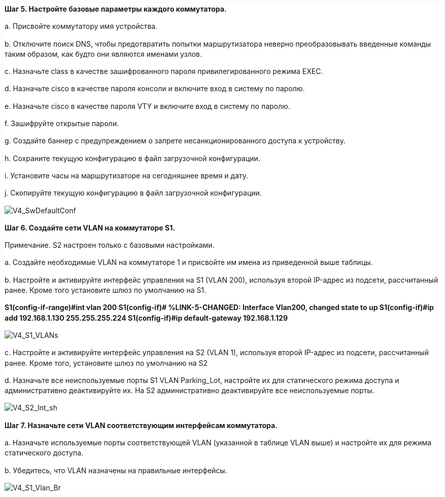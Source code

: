 **Шаг 5. Настройте базовые параметры каждого коммутатора.**

a. Присвойте коммутатору имя устройства.

b. Отключите поиск DNS, чтобы предотвратить попытки маршрутизатора неверно преобразовывать введенные команды таким образом, как будто они являются именами узлов.

c. Назначьте class в качестве зашифрованного пароля привилегированного режима EXEC.

d. Назначьте cisco в качестве пароля консоли и включите вход в систему по паролю.

e. Назначьте cisco в качестве пароля VTY и включите вход в систему по паролю.

f. Зашифруйте открытые пароли.

g. Создайте баннер с предупреждением о запрете несанкционированного доступа к устройству.

h. Сохраните текущую конфигурацию в файл загрузочной конфигурации.

i. Установите часы на маршрутизаторе на сегодняшнее время и дату.

j. Скопируйте текущую конфигурацию в файл загрузочной конфигурации.

![V4_SwDefaultConf](https://github.com/DowningSun/OTUS/assets/156109695/a461ba6d-fba8-4088-9626-206b00918e00)

**Шаг 6. Создайте сети VLAN на коммутаторе S1.**

Примечание. S2 настроен только с базовыми настройками. 

a. Создайте необходимые VLAN на коммутаторе 1 и присвойте им имена из приведенной выше таблицы.

b. Настройте и активируйте интерфейс управления на S1 (VLAN 200), используя второй IP-адрес из подсети, рассчитанный ранее. Кроме того установите шлюз по умолчанию на S1. 

**S1(config-if-range)#int vlan 200
S1(config-if)#
%LINK-5-CHANGED: Interface Vlan200, changed state to up
S1(config-if)#ip add 192.168.1.130 255.255.255.224
S1(config-if)#ip default-gateway 192.168.1.129**

![V4_S1_VLANs](https://github.com/DowningSun/OTUS/assets/156109695/e27c5cc2-3c10-461b-a471-a72b1f4e492f)

c. Настройте и активируйте интерфейс управления на S2 (VLAN 1), используя второй IP-адрес из подсети, рассчитанный ранее. Кроме того, установите шлюз по умолчанию на S2

d. Назначьте все неиспользуемые порты S1 VLAN Parking_Lot, настройте их для статического режима доступа и административно деактивируйте их. На S2 административно деактивируйте все неиспользуемые порты.

![V4_S2_Int_sh](https://github.com/DowningSun/OTUS/assets/156109695/e3af021f-3ba8-4841-b07c-9149ce3ca8c1)

**Шаг 7. Назначьте сети VLAN соответствующим интерфейсам коммутатора.**

a. Назначьте используемые порты соответствующей VLAN (указанной в таблице VLAN выше) и настройте их для режима статического доступа.

b. Убедитесь, что VLAN назначены на правильные интерфейсы.

![V4_S1_Vlan_Br](https://github.com/DowningSun/OTUS/assets/156109695/4a3e572a-f755-4a16-93b6-f5889447cc37)
